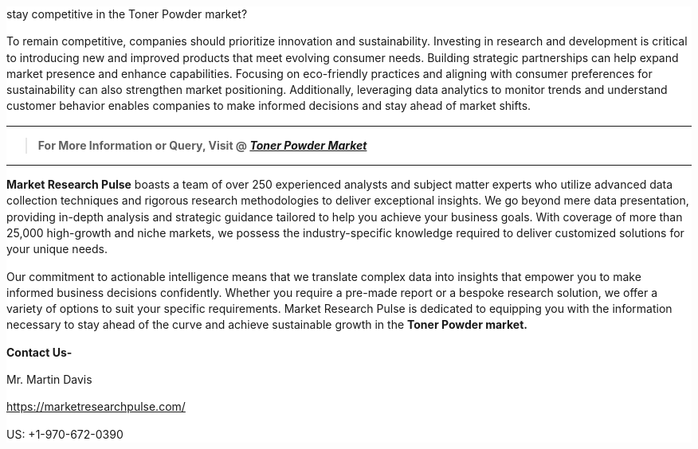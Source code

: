 stay competitive in the Toner Powder market?</strong></p><p>To remain competitive, companies should prioritize innovation and sustainability. Investing in research and development is critical to introducing new and improved products that meet evolving consumer needs. Building strategic partnerships can help expand market presence and enhance capabilities. Focusing on eco-friendly practices and aligning with consumer preferences for sustainability can also strengthen market positioning. Additionally, leveraging data analytics to monitor trends and understand customer behavior enables companies to make informed decisions and stay ahead of market shifts.</p><hr /><blockquote><p><strong>For More Information or Query, Visit @&nbsp;<em><a href="https://marketresearchpulse.com/report/8034/toner-powder-market?utm_source=Linkedin&utm_medium=023">Toner Powder Market</a></em></strong></p></blockquote><hr /><p><strong>Market Research Pulse</strong> boasts a team of over 250 experienced analysts and subject matter experts who utilize advanced data collection techniques and rigorous research methodologies to deliver exceptional insights. We go beyond mere data presentation, providing in-depth analysis and strategic guidance tailored to help you achieve your business goals. With coverage of more than 25,000 high-growth and niche markets, we possess the industry-specific knowledge required to deliver customized solutions for your unique needs.</p><p>Our commitment to actionable intelligence means that we translate complex data into insights that empower you to make informed business decisions confidently. Whether you require a pre-made report or a bespoke research solution, we offer a variety of options to suit your specific requirements. Market Research Pulse is dedicated to equipping you with the information necessary to stay ahead of the curve and achieve sustainable growth in the <strong>Toner Powder market.</strong></p><p><strong>Contact Us-</strong></p><p>Mr. Martin Davis</p><p>https://marketresearchpulse.com/</p><p>US: +1-970-672-0390</p>
